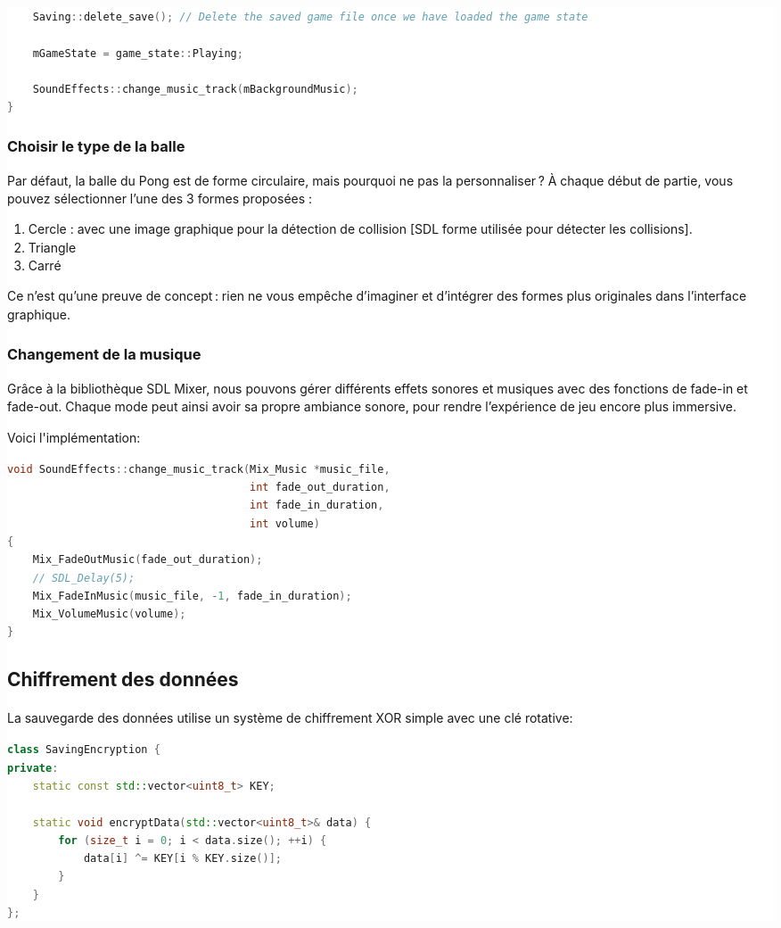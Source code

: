```cpp
    Saving::delete_save(); // Delete the saved game file once we have loaded the game state

    mGameState = game_state::Playing;

    SoundEffects::change_music_track(mBackgroundMusic);
}
```

### **Choisir le type de la balle**

Par défaut, la balle du Pong est de forme circulaire, mais pourquoi ne pas la personnaliser ? À chaque début de partie, vous pouvez sélectionner l’une des 3 formes proposées :

1. Cercle : avec une image graphique pour la détection de collision [SDL forme utilisée pour détecter les collisions].
2. Triangle
3. Carré

Ce n’est qu’une preuve de concept : rien ne vous empêche d’imaginer et d’intégrer des formes plus originales dans l’interface graphique.

### **Changement de la musique**

Grâce à la bibliothèque SDL Mixer, nous pouvons gérer différents effets sonores et musiques avec des fonctions de fade-in et fade-out. Chaque mode peut ainsi avoir sa propre ambiance sonore, pour rendre l’expérience de jeu encore plus immersive.

Voici l'implémentation:

```cpp
void SoundEffects::change_music_track(Mix_Music *music_file,
                                      int fade_out_duration,
                                      int fade_in_duration,
                                      int volume)
{
    Mix_FadeOutMusic(fade_out_duration);
    // SDL_Delay(5);
    Mix_FadeInMusic(music_file, -1, fade_in_duration);
    Mix_VolumeMusic(volume);
}
```

## **Chiffrement des données**

La sauvegarde des données utilise un système de chiffrement XOR simple avec une clé rotative:

```cpp
class SavingEncryption {
private:
    static const std::vector<uint8_t> KEY;
  
    static void encryptData(std::vector<uint8_t>& data) {
        for (size_t i = 0; i < data.size(); ++i) {
            data[i] ^= KEY[i % KEY.size()];
        }
    }
};
```
